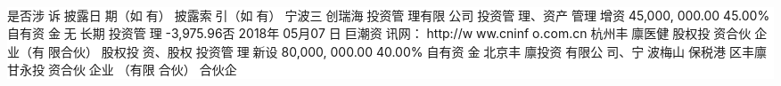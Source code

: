 是否涉
诉
披露日
期（如
有）
披露索
引（如
有）
宁波三
创瑞海
投资管
理有限
公司
投资管
理、资产
管理
增资
45,000,
000.00
45.00%
自有资
金
无
长期
投资管
理
-3,975.96否
2018年
05月07
日
巨潮资
讯网：
http://w
ww.cninf
o.com.cn
杭州丰
廪医健
股权投
资合伙
企业（有
限合伙）
股权投
资、股权
投资管
理
新设
80,000,
000.00
40.00%
自有资
金
北京丰
廪投资
有限公
司、宁
波梅山
保税港
区丰廪
甘永投
资合伙
企业
（有限
合伙）
合伙企